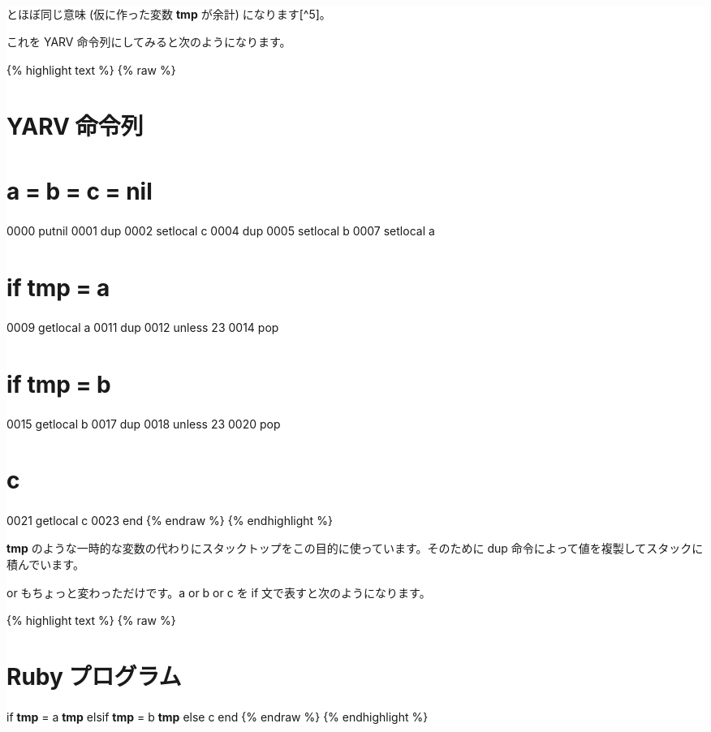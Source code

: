 
とほぼ同じ意味 (仮に作った変数 __tmp__ が余計) になります[^5]。

これを YARV 命令列にしてみると次のようになります。

{% highlight text %}
{% raw %}
# YARV 命令列

# a = b = c = nil
0000 putnil
0001 dup
0002 setlocal         c
0004 dup
0005 setlocal         b
0007 setlocal         a
# if __tmp__ = a
0009 getlocal         a
0011 dup
0012 unless           23
0014 pop
# if __tmp__ = b
0015 getlocal         b
0017 dup
0018 unless           23
0020 pop
# c
0021 getlocal         c
0023 end
{% endraw %}
{% endhighlight %}


__tmp__ のような一時的な変数の代わりにスタックトップをこの目的に使っています。そのために dup 命令によって値を複製してスタックに積んでいます。

or もちょっと変わっただけです。a or b or c を if 文で表すと次のようになります。

{% highlight text %}
{% raw %}
 # Ruby プログラム
 if __tmp__ = a
   __tmp__
 elsif __tmp__ = b
   __tmp__
 else
   c
 end
{% endraw %}
{% endhighlight %}


[^1]: if という名前は失敗したなぁ、と思わなくもないです。
[^2]: 条件によって、指定先にジャンプするか、次の命令にジャンプ (つまり、普通の命令と同じ) するかを変える、という見方をすれば、条件によってジャンプ先を変えると言えるかも知れません。
[^3]: スコープをまたぐジャンプ命令は end と throw がありますが、面倒なので気にしないことにしましょう。
[^4]: 厳密にはローカル変数定義のあたりが変わりますが、パース時 (構文木作成段階) に決定するので気にしないことにします。
[^6]: 先ほどのプログラムで最後に p :ok と書いていたのは、end の置き換えを回避するためでした。